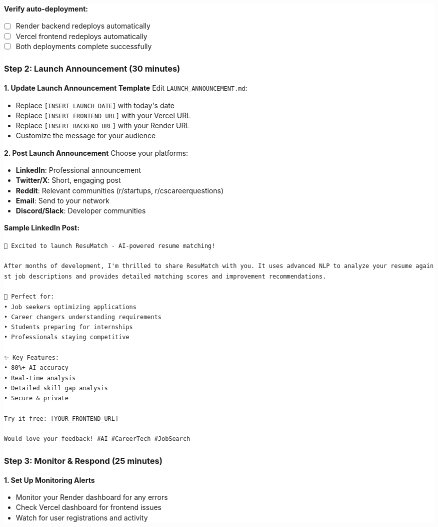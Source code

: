 **Verify auto-deployment:**
- [ ] Render backend redeploys automatically
- [ ] Vercel frontend redeploys automatically
- [ ] Both deployments complete successfully

### Step 2: Launch Announcement (30 minutes)

**1. Update Launch Announcement Template**
Edit `LAUNCH_ANNOUNCEMENT.md`:
- Replace `[INSERT LAUNCH DATE]` with today's date
- Replace `[INSERT FRONTEND URL]` with your Vercel URL
- Replace `[INSERT BACKEND URL]` with your Render URL
- Customize the message for your audience

**2. Post Launch Announcement**
Choose your platforms:
- **LinkedIn**: Professional announcement
- **Twitter/X**: Short, engaging post
- **Reddit**: Relevant communities (r/startups, r/cscareerquestions)
- **Email**: Send to your network
- **Discord/Slack**: Developer communities

**Sample LinkedIn Post:**
```
🚀 Excited to launch ResuMatch - AI-powered resume matching!

After months of development, I'm thrilled to share ResuMatch with you. It uses advanced NLP to analyze your resume against job descriptions and provides detailed matching scores and improvement recommendations.

🎯 Perfect for:
• Job seekers optimizing applications
• Career changers understanding requirements  
• Students preparing for internships
• Professionals staying competitive

✨ Key Features:
• 80%+ AI accuracy
• Real-time analysis
• Detailed skill gap analysis
• Secure & private

Try it free: [YOUR_FRONTEND_URL]

Would love your feedback! #AI #CareerTech #JobSearch
```

### Step 3: Monitor & Respond (25 minutes)

**1. Set Up Monitoring Alerts**
- Monitor your Render dashboard for any errors
- Check Vercel dashboard for frontend issues
- Watch for user registrations and activity
